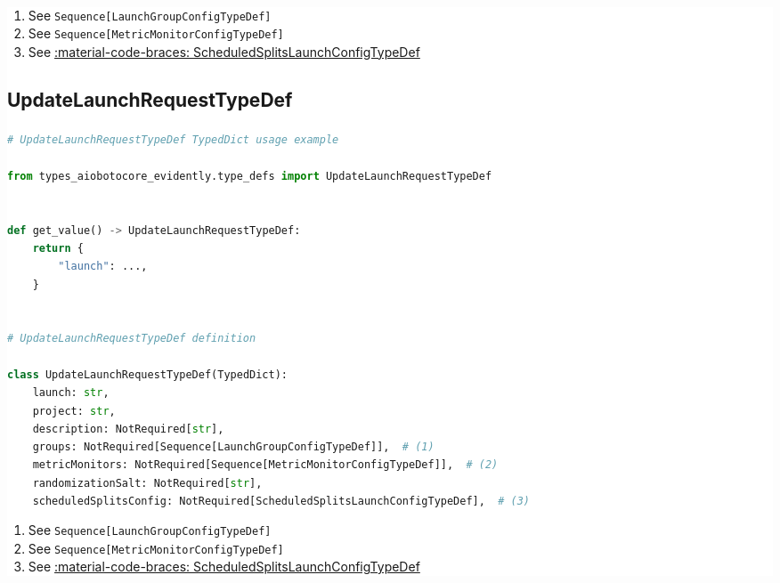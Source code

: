 1. See `Sequence[LaunchGroupConfigTypeDef]`
2. See `Sequence[MetricMonitorConfigTypeDef]`
3. See [:material-code-braces: ScheduledSplitsLaunchConfigTypeDef](./type_defs.md#scheduledsplitslaunchconfigtypedef)

## UpdateLaunchRequestTypeDef

```python
# UpdateLaunchRequestTypeDef TypedDict usage example

from types_aiobotocore_evidently.type_defs import UpdateLaunchRequestTypeDef


def get_value() -> UpdateLaunchRequestTypeDef:
    return {
        "launch": ...,
    }


# UpdateLaunchRequestTypeDef definition

class UpdateLaunchRequestTypeDef(TypedDict):
    launch: str,
    project: str,
    description: NotRequired[str],
    groups: NotRequired[Sequence[LaunchGroupConfigTypeDef]],  # (1)
    metricMonitors: NotRequired[Sequence[MetricMonitorConfigTypeDef]],  # (2)
    randomizationSalt: NotRequired[str],
    scheduledSplitsConfig: NotRequired[ScheduledSplitsLaunchConfigTypeDef],  # (3)
```

1. See `Sequence[LaunchGroupConfigTypeDef]`
2. See `Sequence[MetricMonitorConfigTypeDef]`
3. See [:material-code-braces: ScheduledSplitsLaunchConfigTypeDef](./type_defs.md#scheduledsplitslaunchconfigtypedef)


